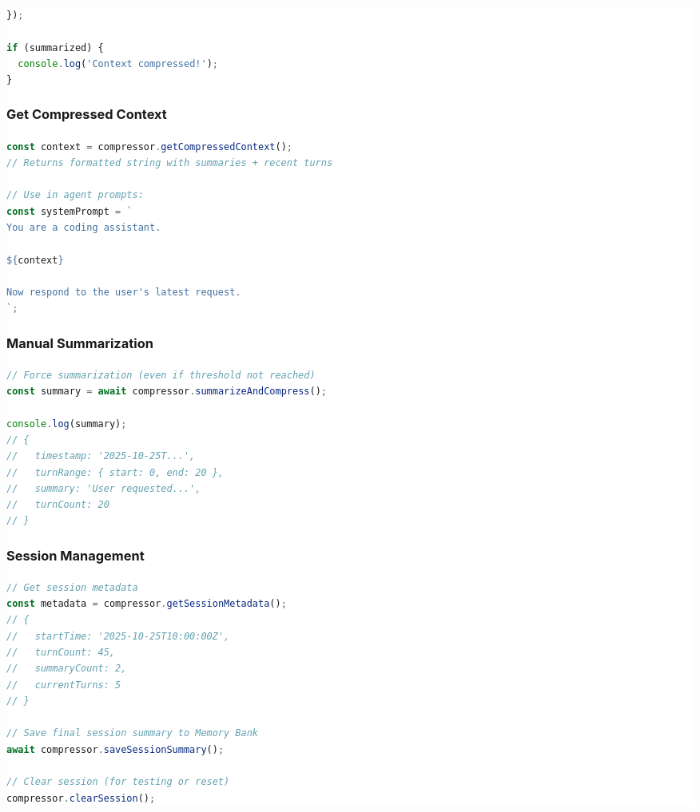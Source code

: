 ```javascript
});

if (summarized) {
  console.log('Context compressed!');
}
```

### Get Compressed Context

```javascript
const context = compressor.getCompressedContext();
// Returns formatted string with summaries + recent turns

// Use in agent prompts:
const systemPrompt = `
You are a coding assistant.

${context}

Now respond to the user's latest request.
`;
```

### Manual Summarization

```javascript
// Force summarization (even if threshold not reached)
const summary = await compressor.summarizeAndCompress();

console.log(summary);
// {
//   timestamp: '2025-10-25T...',
//   turnRange: { start: 0, end: 20 },
//   summary: 'User requested...',
//   turnCount: 20
// }
```

### Session Management

```javascript
// Get session metadata
const metadata = compressor.getSessionMetadata();
// {
//   startTime: '2025-10-25T10:00:00Z',
//   turnCount: 45,
//   summaryCount: 2,
//   currentTurns: 5
// }

// Save final session summary to Memory Bank
await compressor.saveSessionSummary();

// Clear session (for testing or reset)
compressor.clearSession();
```
